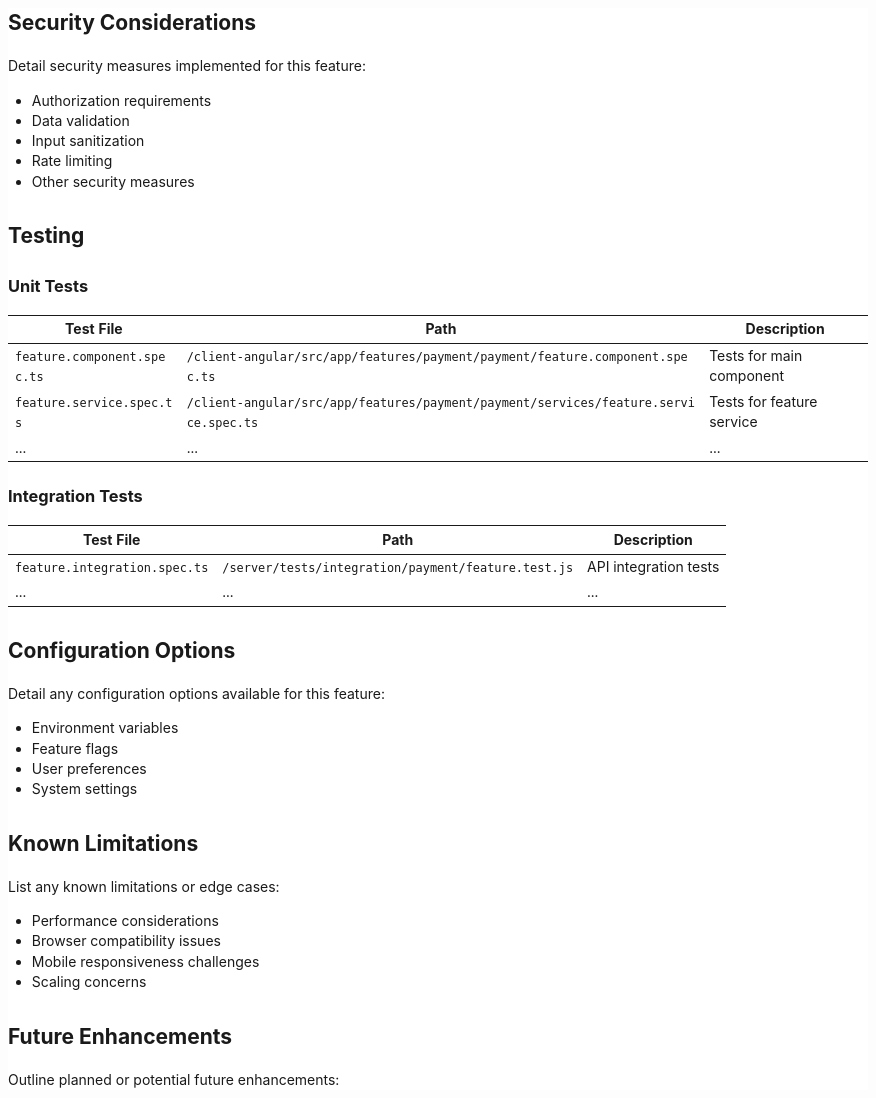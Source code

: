 ## Security Considerations

Detail security measures implemented for this feature:

- Authorization requirements
- Data validation
- Input sanitization
- Rate limiting
- Other security measures

## Testing

### Unit Tests

| Test File                   | Path                                                                             | Description               |
| --------------------------- | -------------------------------------------------------------------------------- | ------------------------- |
| `feature.component.spec.ts` | `/client-angular/src/app/features/payment/payment/feature.component.spec.ts`        | Tests for main component  |
| `feature.service.spec.ts`   | `/client-angular/src/app/features/payment/payment/services/feature.service.spec.ts` | Tests for feature service |
| ...                         | ...                                                                              | ...                       |

### Integration Tests

| Test File                     | Path                                                     | Description           |
| ----------------------------- | -------------------------------------------------------- | --------------------- |
| `feature.integration.spec.ts` | `/server/tests/integration/payment/feature.test.js` | API integration tests |
| ...                           | ...                                                      | ...                   |

## Configuration Options

Detail any configuration options available for this feature:

- Environment variables
- Feature flags
- User preferences
- System settings

## Known Limitations

List any known limitations or edge cases:

- Performance considerations
- Browser compatibility issues
- Mobile responsiveness challenges
- Scaling concerns

## Future Enhancements

Outline planned or potential future enhancements:
